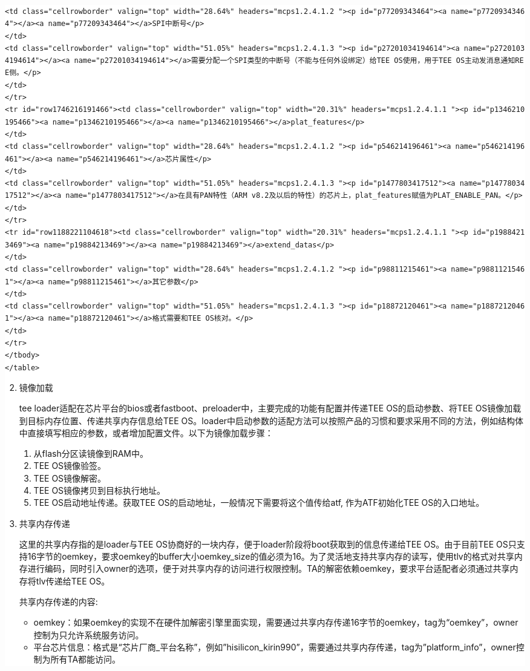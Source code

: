     <td class="cellrowborder" valign="top" width="28.64%" headers="mcps1.2.4.1.2 "><p id="p77209343464"><a name="p77209343464"></a><a name="p77209343464"></a>SPI中断号</p>
    </td>
    <td class="cellrowborder" valign="top" width="51.05%" headers="mcps1.2.4.1.3 "><p id="p27201034194614"><a name="p27201034194614"></a><a name="p27201034194614"></a>需要分配一个SPI类型的中断号（不能与任何外设绑定）给TEE OS使用，用于TEE OS主动发消息通知REE侧。</p>
    </td>
    </tr>
    <tr id="row1746216191466"><td class="cellrowborder" valign="top" width="20.31%" headers="mcps1.2.4.1.1 "><p id="p1346210195466"><a name="p1346210195466"></a><a name="p1346210195466"></a>plat_features</p>
    </td>
    <td class="cellrowborder" valign="top" width="28.64%" headers="mcps1.2.4.1.2 "><p id="p546214196461"><a name="p546214196461"></a><a name="p546214196461"></a>芯片属性</p>
    </td>
    <td class="cellrowborder" valign="top" width="51.05%" headers="mcps1.2.4.1.3 "><p id="p1477803417512"><a name="p1477803417512"></a><a name="p1477803417512"></a>在具有PAN特性（ARM v8.2及以后的特性）的芯片上，plat_features赋值为PLAT_ENABLE_PAN。</p>
    </td>
    </tr>
    <tr id="row1188221104618"><td class="cellrowborder" valign="top" width="20.31%" headers="mcps1.2.4.1.1 "><p id="p19884213469"><a name="p19884213469"></a><a name="p19884213469"></a>extend_datas</p>
    </td>
    <td class="cellrowborder" valign="top" width="28.64%" headers="mcps1.2.4.1.2 "><p id="p98811215461"><a name="p98811215461"></a><a name="p98811215461"></a>其它参数</p>
    </td>
    <td class="cellrowborder" valign="top" width="51.05%" headers="mcps1.2.4.1.3 "><p id="p18872120461"><a name="p18872120461"></a><a name="p18872120461"></a>格式需要和TEE OS核对。</p>
    </td>
    </tr>
    </tbody>
    </table>

2.  镜像加载

    tee loader适配在芯片平台的bios或者fastboot、preloader中，主要完成的功能有配置并传递TEE OS的启动参数、将TEE OS镜像加载到目标内存位置、传递共享内存信息给TEE OS。loader中启动参数的适配方法可以按照产品的习惯和要求采用不同的方法，例如结构体中直接填写相应的参数，或者增加配置文件。以下为镜像加载步骤：

    1.  从flash分区读镜像到RAM中。
    2.  TEE OS镜像验签。
    3.  TEE OS镜像解密。
    4.  TEE OS镜像拷贝到目标执行地址。
    5.  TEE OS启动地址传递。获取TEE OS的启动地址，一般情况下需要将这个值传给atf, 作为ATF初始化TEE OS的入口地址。

3.  共享内存传递

    这里的共享内存指的是loader与TEE OS协商好的一块内存，便于loader阶段将boot获取到的信息传递给TEE OS。由于目前TEE OS只支持16字节的oemkey，要求oemkey的buffer大小oemkey\_size的值必须为16。为了灵活地支持共享内存的读写，使用tlv的格式对共享内存进行编码，同时引入owner的选项，便于对共享内存的访问进行权限控制。TA的解密依赖oemkey，要求平台适配者必须通过共享内存将tlv传递给TEE OS。

    共享内存传递的内容:

    -   oemkey：如果oemkey的实现不在硬件加解密引擎里面实现，需要通过共享内存传递16字节的oemkey，tag为“oemkey”，owner控制为只允许系统服务访问。
    -   平台芯片信息：格式是“芯片厂商\_平台名称”，例如”hisilicon\_kirin990”，需要通过共享内存传递，tag为”platform\_info”，owner控制为所有TA都能访问。
